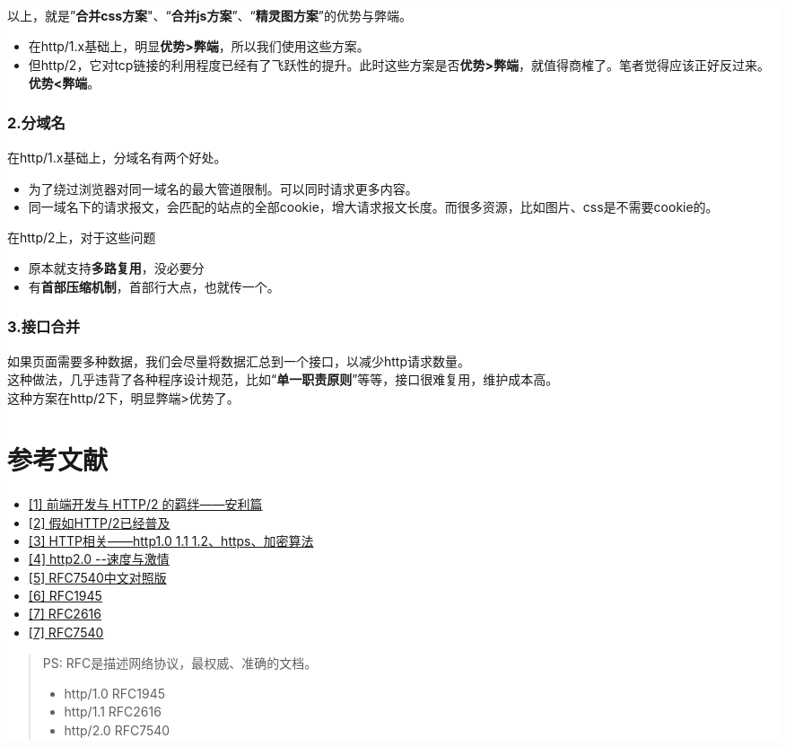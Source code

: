 以上，就是”**合并css方案**"、“**合并js方案**”、“**精灵图方案**”的优势与弊端。     
* 在http/1.x基础上，明显**优势>弊端**，所以我们使用这些方案。        
* 但http/2，它对tcp链接的利用程度已经有了飞跃性的提升。此时这些方案是否**优势>弊端**，就值得商榷了。笔者觉得应该正好反过来。**优势<弊端**。
### 2.分域名
在http/1.x基础上，分域名有两个好处。   
* 为了绕过浏览器对同一域名的最大管道限制。可以同时请求更多内容。
* 同一域名下的请求报文，会匹配的站点的全部cookie，增大请求报文长度。而很多资源，比如图片、css是不需要cookie的。

在http/2上，对于这些问题
* 原本就支持**多路复用**，没必要分
* 有**首部压缩机制**，首部行大点，也就传一个。

### 3.接口合并
如果页面需要多种数据，我们会尽量将数据汇总到一个接口，以减少http请求数量。      
这种做法，几乎违背了各种程序设计规范，比如“**单一职责原则**”等等，接口很难复用，维护成本高。      
这种方案在http/2下，明显弊端>优势了。

# 参考文献
* [[1] 前端开发与 HTTP/2 的羁绊——安利篇](https://aotu.io/notes/2016/03/17/http2-char/)
* [[2] 假如HTTP/2已经普及](https://aotu.io/notes/2016/06/14/http2/)
* [[3] HTTP相关——http1.0 1.1 1.2、https、加密算法](https://blog.csdn.net/xmzyjr123/article/details/86744092)
* [[4] http2.0 --速度与激情](https://www.liangzl.com/get-article-detail-594.html)
* [[5] RFC7540中文对照版](https://legacy.gitbook.com/book/quafoo/http2-rfc7540-zh-cn-en/details)
* [[6] RFC1945](https://tools.ietf.org/html/rfc1945)
* [[7] RFC2616](https://tools.ietf.org/html/rfc2616)
* [[7] RFC7540](https://tools.ietf.org/html/rfc7540)

> PS: RFC是描述网络协议，最权威、准确的文档。     
> * http/1.0 RFC1945
> * http/1.1 RFC2616
> * http/2.0 RFC7540
